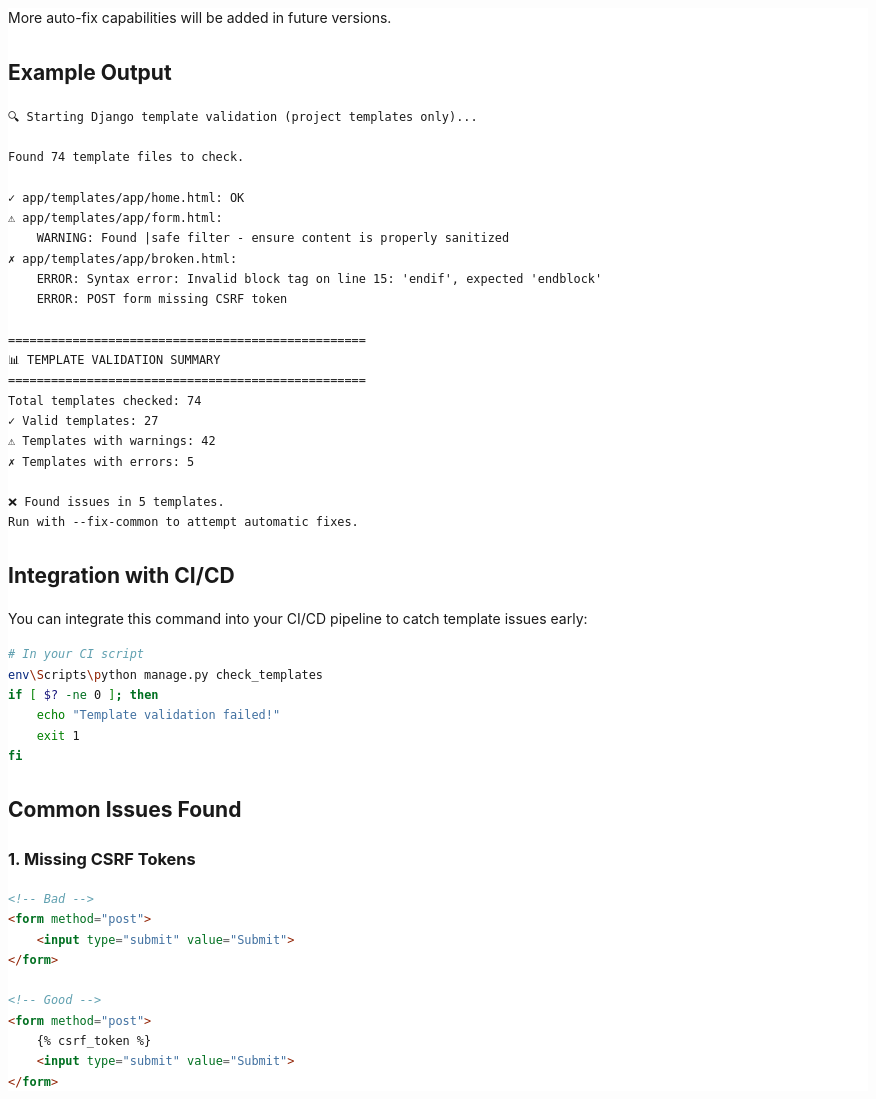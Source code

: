 More auto-fix capabilities will be added in future versions.

## Example Output

```
🔍 Starting Django template validation (project templates only)...

Found 74 template files to check.

✓ app/templates/app/home.html: OK
⚠ app/templates/app/form.html:
    WARNING: Found |safe filter - ensure content is properly sanitized
✗ app/templates/app/broken.html:
    ERROR: Syntax error: Invalid block tag on line 15: 'endif', expected 'endblock'
    ERROR: POST form missing CSRF token

==================================================
📊 TEMPLATE VALIDATION SUMMARY
==================================================
Total templates checked: 74
✓ Valid templates: 27
⚠ Templates with warnings: 42
✗ Templates with errors: 5

❌ Found issues in 5 templates.
Run with --fix-common to attempt automatic fixes.
```

## Integration with CI/CD

You can integrate this command into your CI/CD pipeline to catch template issues early:

```bash
# In your CI script
env\Scripts\python manage.py check_templates
if [ $? -ne 0 ]; then
    echo "Template validation failed!"
    exit 1
fi
```

## Common Issues Found

### 1. Missing CSRF Tokens
```html
<!-- Bad -->
<form method="post">
    <input type="submit" value="Submit">
</form>

<!-- Good -->
<form method="post">
    {% csrf_token %}
    <input type="submit" value="Submit">
</form>
```
